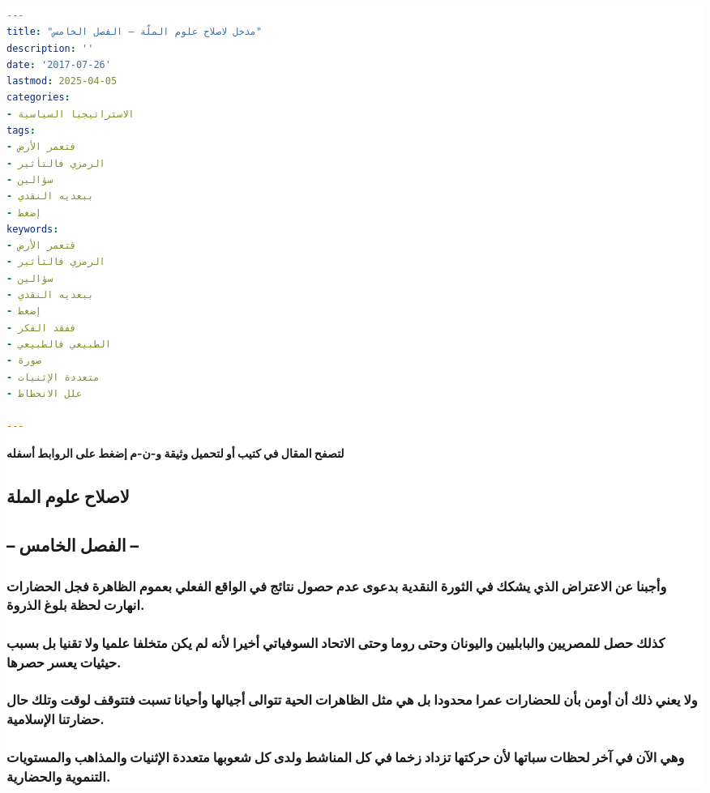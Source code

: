```yaml
---
title: "مدخل لاصلاح علوم الملّة – الفصل الخامس"
description: ''
date: '2017-07-26'
lastmod: 2025-04-05
categories:
- الاستراتيجيا السياسية
tags:
- فتعمر الأرض
- الرمزي فالتأثير
- سؤالين
- ببعديه النقدي
- إضغط
keywords:
- فتعمر الأرض
- الرمزي فالتأثير
- سؤالين
- ببعديه النقدي
- إضغط
- ففقد الفكر
- الطبيعي فالطبيعي
- صورة
- متعددة الإثنيات
- علل الانحطاط

---
```

**لتصفح المقال في كتيب أو لتحميل وثيقة و-ن-م إضغط على الروابط أسفله**

## **لاصلاح علوم الملة**

## **– الفصل الخامس –**

### وأجبنا عن الاعتراض الذي يشكك في الثورة النقدية بدعوى عدم حصول نتائج في الواقع الفعلي بعموم الظاهرة فجل الحضارات انهارت لحظة بلوغ الذروة.

### كذلك حصل للمصريين والبابليين واليونان وحتى روما وحتى الاتحاد السوفياتي أخيرا لأنه لم يكن متخلفا علميا ولا تقنيا بل بسبب حيثيات يعسر حصرها.

### ولا يعني ذلك أن أومن بأن للحضارات عمرا محدودا بل هي مثل الظاهرات الحية تتوالى أجيالها وأحيانا تسبت فتتوقف لوقت وتلك حال حضارتنا الإسلامية.

### وهي الآن في آخر لحظات سباتها لأن حركتها تزداد زخما في كل المناشط ولدى كل شعوبها متعددة الإثنيات والمذاهب والمستويات التنموية والحضارية.
